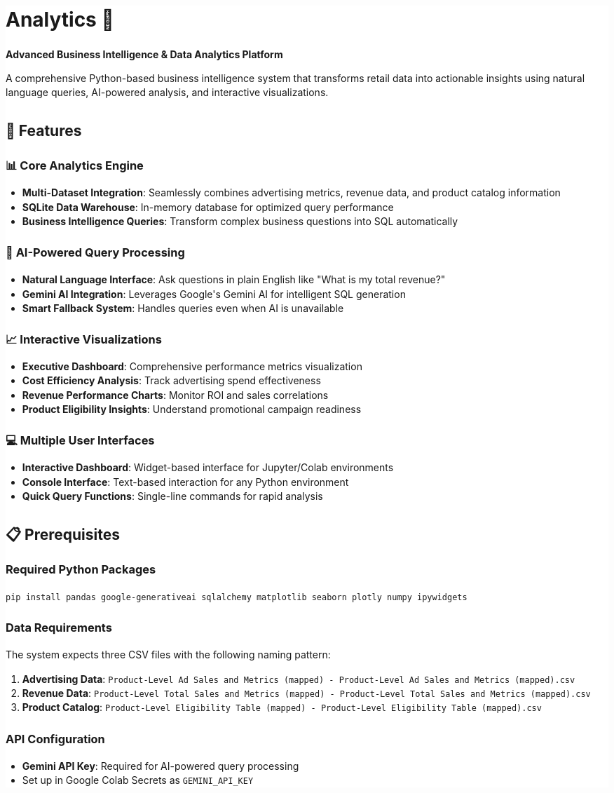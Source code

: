 # Analytics 🚀

**Advanced Business Intelligence & Data Analytics Platform**

A comprehensive Python-based business intelligence system that transforms retail data into actionable insights using natural language queries, AI-powered analysis, and interactive visualizations.

## 🌟 Features

### 📊 **Core Analytics Engine**
- **Multi-Dataset Integration**: Seamlessly combines advertising metrics, revenue data, and product catalog information
- **SQLite Data Warehouse**: In-memory database for optimized query performance
- **Business Intelligence Queries**: Transform complex business questions into SQL automatically

### 🤖 **AI-Powered Query Processing**
- **Natural Language Interface**: Ask questions in plain English like "What is my total revenue?"
- **Gemini AI Integration**: Leverages Google's Gemini AI for intelligent SQL generation
- **Smart Fallback System**: Handles queries even when AI is unavailable

### 📈 **Interactive Visualizations**
- **Executive Dashboard**: Comprehensive performance metrics visualization
- **Cost Efficiency Analysis**: Track advertising spend effectiveness
- **Revenue Performance Charts**: Monitor ROI and sales correlations
- **Product Eligibility Insights**: Understand promotional campaign readiness

### 💻 **Multiple User Interfaces**
- **Interactive Dashboard**: Widget-based interface for Jupyter/Colab environments
- **Console Interface**: Text-based interaction for any Python environment
- **Quick Query Functions**: Single-line commands for rapid analysis

## 📋 Prerequisites

### Required Python Packages
```bash
pip install pandas google-generativeai sqlalchemy matplotlib seaborn plotly numpy ipywidgets
```

### Data Requirements
The system expects three CSV files with the following naming pattern:
1. **Advertising Data**: `Product-Level Ad Sales and Metrics (mapped) - Product-Level Ad Sales and Metrics (mapped).csv`
2. **Revenue Data**: `Product-Level Total Sales and Metrics (mapped) - Product-Level Total Sales and Metrics (mapped).csv`
3. **Product Catalog**: `Product-Level Eligibility Table (mapped) - Product-Level Eligibility Table (mapped).csv`

### API Configuration
- **Gemini API Key**: Required for AI-powered query processing
- Set up in Google Colab Secrets as `GEMINI_API_KEY`
